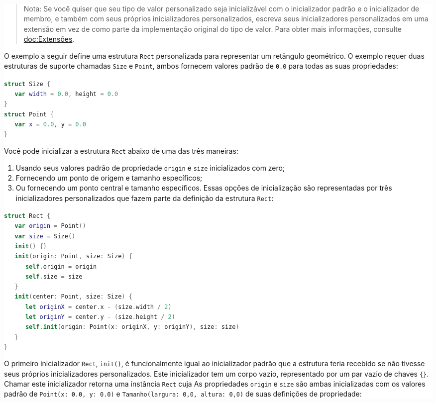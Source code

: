> Nota: Se você quiser que seu tipo de valor personalizado seja inicializável com
> o inicializador padrão e o inicializador de membro,
> e também com seus próprios inicializadores personalizados,
> escreva seus inicializadores personalizados em uma extensão
> em vez de como parte da implementação original do tipo de valor.
> Para obter mais informações, consulte <doc:Extensões>.

O exemplo a seguir define uma estrutura `Rect` personalizada para representar um retângulo geométrico.
O exemplo requer duas estruturas de suporte chamadas `Size` e `Point`,
ambos fornecem valores padrão de `0.0` para todas as suas propriedades:

```swift
struct Size {
   var width = 0.0, height = 0.0
}
struct Point {
   var x = 0.0, y = 0.0
}
```




Você pode inicializar a estrutura `Rect` abaixo de uma das três maneiras:
1. Usando seus valores padrão de propriedade `origin` e `size` inicializados com zero;
2. Fornecendo um ponto de origem e tamanho específicos;
3. Ou fornecendo um ponto central e tamanho específicos.
Essas opções de inicialização são representadas por
três inicializadores personalizados que fazem parte da definição da estrutura `Rect`:

```swift
struct Rect {
   var origin = Point()
   var size = Size()
   init() {}
   init(origin: Point, size: Size) {
      self.origin = origin
      self.size = size
   }
   init(center: Point, size: Size) {
      let originX = center.x - (size.width / 2)
      let originY = center.y - (size.height / 2)
      self.init(origin: Point(x: originX, y: originY), size: size)
   }
}
```




O primeiro inicializador `Rect`, `init()`,
é funcionalmente igual ao inicializador padrão que a estrutura teria recebido
se não tivesse seus próprios inicializadores personalizados.
Este inicializador tem um corpo vazio,
representado por um par vazio de chaves `{}`.
Chamar este inicializador retorna uma instância `Rect` cuja
As propriedades `origin` e `size` são ambas inicializadas com
os valores padrão de `Point(x: 0.0, y: 0.0)`
e `Tamanho(largura: 0,0, altura: 0,0)`
de suas definições de propriedade:
